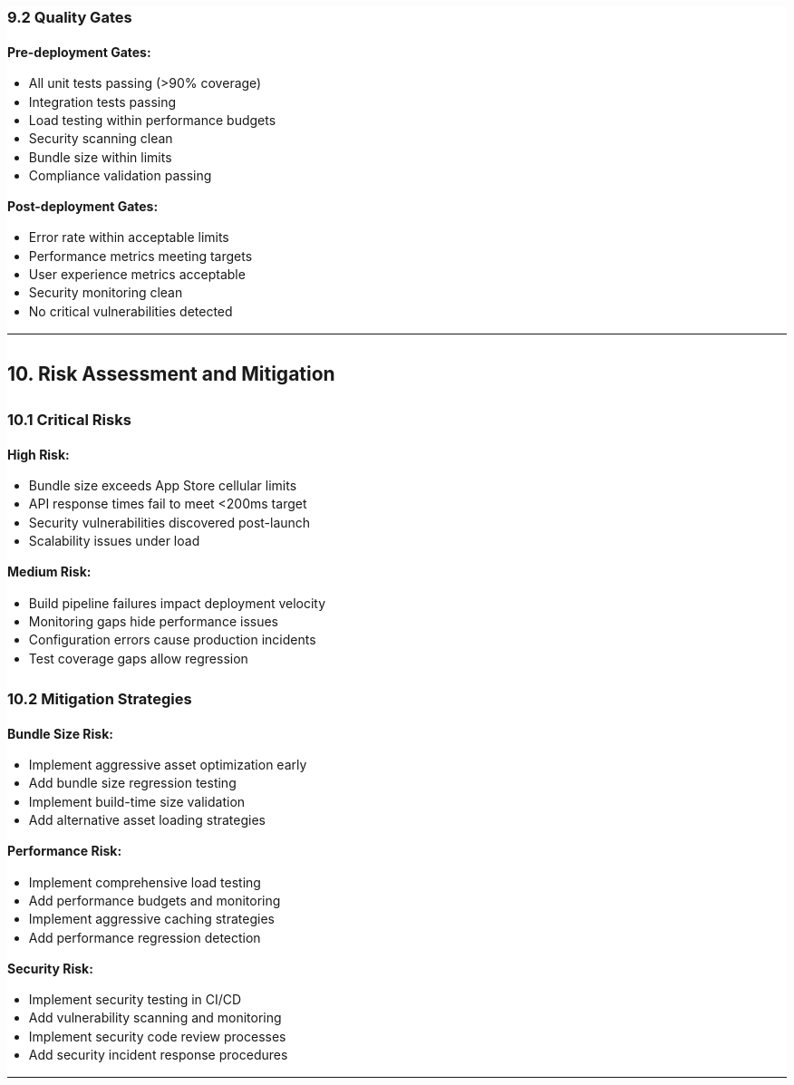 ### 9.2 Quality Gates

**Pre-deployment Gates:**
- All unit tests passing (>90% coverage)
- Integration tests passing
- Load testing within performance budgets
- Security scanning clean
- Bundle size within limits
- Compliance validation passing

**Post-deployment Gates:**
- Error rate within acceptable limits
- Performance metrics meeting targets
- User experience metrics acceptable
- Security monitoring clean
- No critical vulnerabilities detected

---

## 10. Risk Assessment and Mitigation

### 10.1 Critical Risks

**High Risk:**
- Bundle size exceeds App Store cellular limits
- API response times fail to meet <200ms target
- Security vulnerabilities discovered post-launch
- Scalability issues under load

**Medium Risk:**
- Build pipeline failures impact deployment velocity
- Monitoring gaps hide performance issues
- Configuration errors cause production incidents
- Test coverage gaps allow regression

### 10.2 Mitigation Strategies

**Bundle Size Risk:**
- Implement aggressive asset optimization early
- Add bundle size regression testing
- Implement build-time size validation
- Add alternative asset loading strategies

**Performance Risk:**
- Implement comprehensive load testing
- Add performance budgets and monitoring
- Implement aggressive caching strategies
- Add performance regression detection

**Security Risk:**
- Implement security testing in CI/CD
- Add vulnerability scanning and monitoring
- Implement security code review processes
- Add security incident response procedures

---